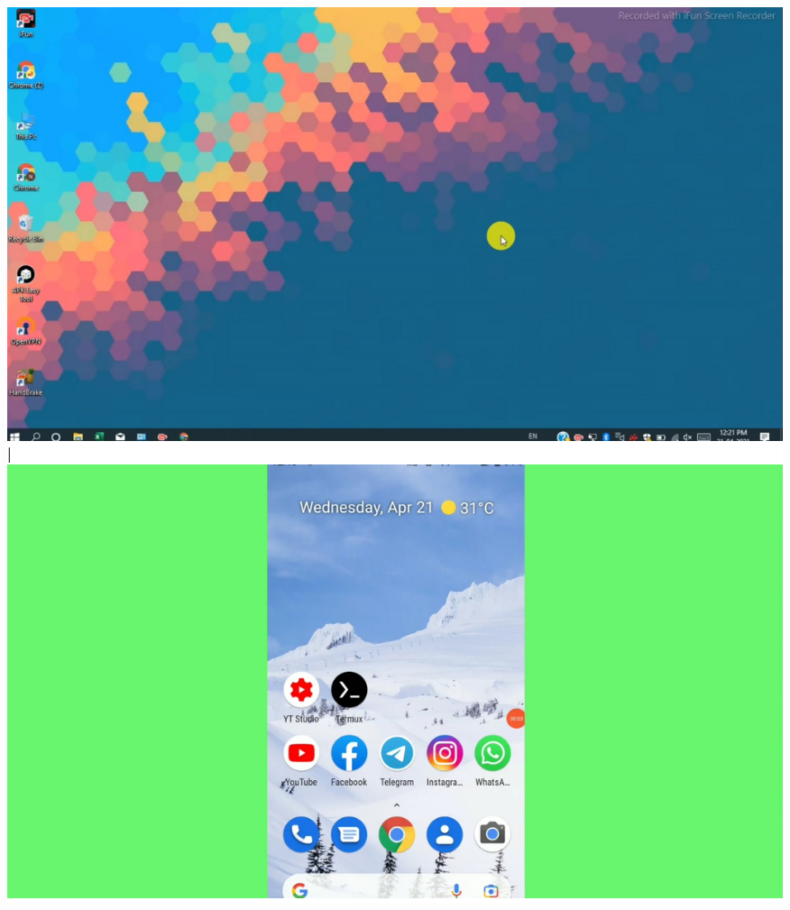  [![Part1](./images/thumbnail1.png)](https://th30neand0nly.github.io/Ohm/images/part1.mp4) | [![Part2](./images/thumbnail2.png)](https://th30neand0nly.github.io/Ohm/images/part2.mp4)
